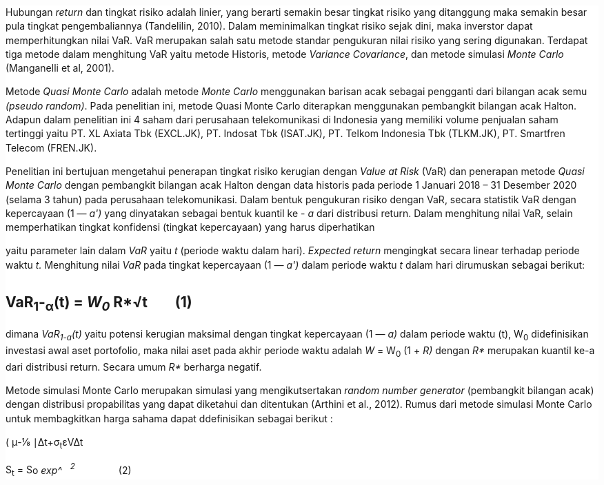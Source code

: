 <p><span class="font8">Hubungan </span><span class="font8" style="font-style:italic;">return</span><span class="font8"> dan tingkat risiko adalah linier, yang berarti semakin besar tingkat risiko yang ditanggung maka semakin besar pula tingkat pengembaliannya (Tandelilin, 2010). Dalam meminimalkan tingkat risiko sejak dini, maka inverstor dapat memperhitungkan nilai VaR. VaR merupakan salah satu metode standar pengukuran nilai risiko yang sering digunakan. Terdapat tiga metode dalam menghitung VaR yaitu metode Historis, metode </span><span class="font8" style="font-style:italic;">Variance Covariance</span><span class="font8">, dan metode simulasi </span><span class="font8" style="font-style:italic;">Monte Carlo</span><span class="font8"> (Manganelli et al, 2001).</span></p>
<p><span class="font8">Metode </span><span class="font8" style="font-style:italic;">Quasi Monte Carlo</span><span class="font8"> adalah metode </span><span class="font8" style="font-style:italic;">Monte Carlo</span><span class="font8"> menggunakan barisan acak sebagai pengganti dari bilangan acak semu </span><span class="font8" style="font-style:italic;">(pseudo random)</span><span class="font8">. Pada penelitian ini, metode Quasi Monte Carlo diterapkan menggunakan pembangkit bilangan acak Halton. Adapun dalam penelitian ini 4 saham dari perusahaan telekomunikasi di Indonesia yang memiliki volume penjualan saham tertinggi yaitu PT. XL Axiata Tbk (EXCL.JK), PT. Indosat Tbk (ISAT.JK), PT. Telkom Indonesia Tbk (TLKM.JK), PT. Smartfren Telecom (FREN.JK).</span></p>
<p><span class="font8">Penelitian ini bertujuan mengetahui penerapan tingkat risiko kerugian dengan </span><span class="font8" style="font-style:italic;">Value at Risk</span><span class="font8"> (VaR) dan penerapan metode </span><span class="font8" style="font-style:italic;">Quasi Monte Carlo</span><span class="font8"> dengan pembangkit bilangan acak Halton dengan data historis pada periode 1 Januari 2018 – 31 Desember 2020 (selama 3 tahun) pada perusahaan telekomunikasi. Dalam bentuk pengukuran risiko dengan VaR, secara statistik VaR dengan kepercayaan (1 — </span><span class="font8" style="font-style:italic;">a') </span><span class="font8">yang dinyatakan sebagai bentuk kuantil ke - </span><span class="font8" style="font-style:italic;">a </span><span class="font8">dari distribusi return. Dalam menghitung nilai VaR, selain memperhatikan tingkat konfidensi (tingkat kepercayaan) yang harus diperhatikan</span></p>
<p><span class="font8">yaitu parameter lain dalam </span><span class="font8" style="font-style:italic;">VaR</span><span class="font8"> yaitu </span><span class="font8" style="font-style:italic;">t</span><span class="font8"> (periode waktu dalam hari). </span><span class="font8" style="font-style:italic;">Expected return</span><span class="font8"> mengingkat secara linear terhadap periode waktu </span><span class="font8" style="font-style:italic;">t.</span><span class="font8"> Menghitung nilai </span><span class="font8" style="font-style:italic;">VaR</span><span class="font8"> pada tingkat kepercayaan (1 — </span><span class="font8" style="font-style:italic;">a')</span><span class="font8"> dalam periode waktu </span><span class="font8" style="font-style:italic;">t </span><span class="font8">dalam hari dirumuskan sebagai berikut:</span></p>
<h2><a name="bookmark4"></a><span class="font8"><a name="bookmark5"></a>VaR<sub>1</sub></span><span class="font5">-</span><span class="font8"><sub>α</sub>(t) = </span><span class="font8" style="font-style:italic;">W<sub>0</sub></span><span class="font8"> R</span><span class="font5">*</span><span class="font8">√t &nbsp;&nbsp;&nbsp;&nbsp;&nbsp;&nbsp;&nbsp;(1)</span></h2>
<p><span class="font8">dimana </span><span class="font8" style="font-style:italic;">VaR<sub>1-a</sub>(t)</span><span class="font8"> yaitu potensi kerugian maksimal dengan tingkat kepercayaan (1 — </span><span class="font8" style="font-style:italic;">a) </span><span class="font8">dalam periode waktu (t), W<sub>0</sub> didefinisikan investasi awal aset portofolio, maka nilai aset pada akhir periode waktu adalah </span><span class="font8" style="font-style:italic;">W</span><span class="font8"> = W<sub>0</sub> (1 + </span><span class="font8" style="font-style:italic;">R)</span><span class="font8"> dengan </span><span class="font8" style="font-style:italic;">R*</span><span class="font8"> merupakan kuantil ke-a dari distribusi return. Secara umum </span><span class="font8" style="font-style:italic;">R*</span><span class="font8"> berharga negatif.</span></p>
<p><span class="font8">Metode simulasi Monte Carlo merupakan simulasi yang mengikutsertakan </span><span class="font8" style="font-style:italic;">random number generator</span><span class="font8"> (pembangkit bilangan acak) dengan distribusi propabilitas yang dapat diketahui dan ditentukan (Arthini et al., 2012). Rumus dari metode simulasi Monte Carlo untuk membagkitkan harga sahama dapat ddefinisikan sebagai berikut :</span></p>
<p><span class="font5">( μ-⅛ </span><span class="font3">∣</span><span class="font5">∆t+σ<sub>t</sub>εV∆t</span></p>
<p><span class="font8">S<sub>t</sub> = S</span><span class="font5">o </span><span class="font8" style="font-style:italic;">exp^ &nbsp;&nbsp;</span><span class="font5" style="font-style:italic;"><sup>2</sup></span><span class="font8"> &nbsp;&nbsp;&nbsp;&nbsp;&nbsp;&nbsp;&nbsp;&nbsp;&nbsp;&nbsp;&nbsp;&nbsp;&nbsp;&nbsp;&nbsp;(2)</span></p>